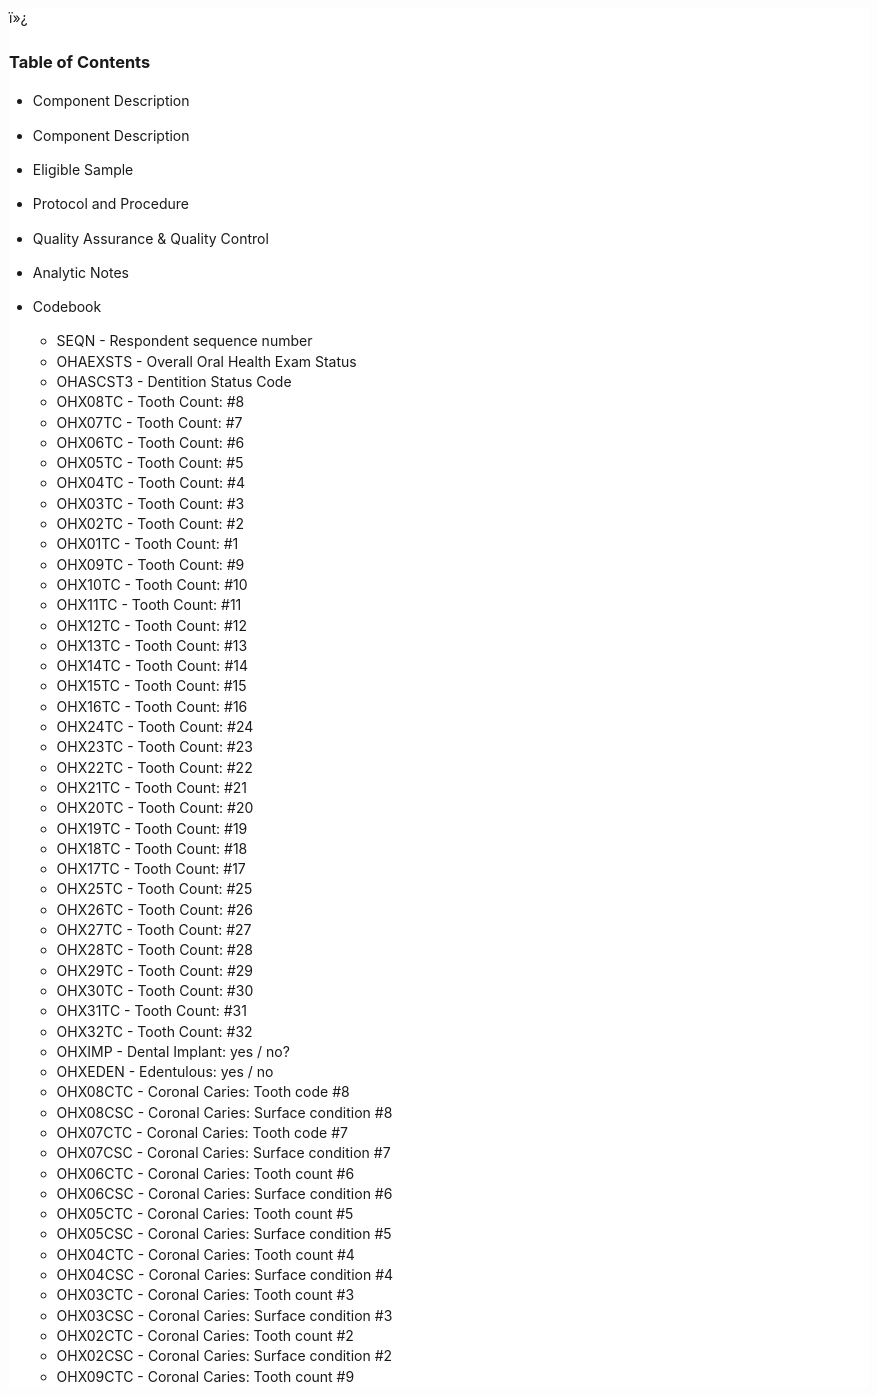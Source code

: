 ï»¿

### Table of Contents

  * Component Description
  * Component Description
  * Eligible Sample
  * Protocol and Procedure
  * Quality Assurance & Quality Control
  * Analytic Notes
  * Codebook

    * SEQN - Respondent sequence number
    * OHAEXSTS - Overall Oral Health Exam Status
    * OHASCST3 - Dentition Status Code
    * OHX08TC - Tooth Count: #8
    * OHX07TC - Tooth Count: #7
    * OHX06TC - Tooth Count: #6
    * OHX05TC - Tooth Count: #5
    * OHX04TC - Tooth Count: #4
    * OHX03TC - Tooth Count: #3
    * OHX02TC - Tooth Count: #2
    * OHX01TC - Tooth Count: #1
    * OHX09TC - Tooth Count: #9
    * OHX10TC - Tooth Count: #10
    * OHX11TC - Tooth Count: #11
    * OHX12TC - Tooth Count: #12
    * OHX13TC - Tooth Count: #13
    * OHX14TC - Tooth Count: #14
    * OHX15TC - Tooth Count: #15
    * OHX16TC - Tooth Count: #16
    * OHX24TC - Tooth Count: #24
    * OHX23TC - Tooth Count: #23
    * OHX22TC - Tooth Count: #22
    * OHX21TC - Tooth Count: #21
    * OHX20TC - Tooth Count: #20
    * OHX19TC - Tooth Count: #19
    * OHX18TC - Tooth Count: #18
    * OHX17TC - Tooth Count: #17
    * OHX25TC - Tooth Count: #25
    * OHX26TC - Tooth Count: #26
    * OHX27TC - Tooth Count: #27
    * OHX28TC - Tooth Count: #28
    * OHX29TC - Tooth Count: #29
    * OHX30TC - Tooth Count: #30
    * OHX31TC - Tooth Count: #31
    * OHX32TC - Tooth Count: #32
    * OHXIMP - Dental Implant: yes / no?
    * OHXEDEN - Edentulous: yes / no
    * OHX08CTC - Coronal Caries: Tooth code #8
    * OHX08CSC - Coronal Caries: Surface condition #8
    * OHX07CTC - Coronal Caries: Tooth code #7
    * OHX07CSC - Coronal Caries: Surface condition #7
    * OHX06CTC - Coronal Caries: Tooth count #6
    * OHX06CSC - Coronal Caries: Surface condition #6
    * OHX05CTC - Coronal Caries: Tooth count #5
    * OHX05CSC - Coronal Caries: Surface condition #5
    * OHX04CTC - Coronal Caries: Tooth count #4
    * OHX04CSC - Coronal Caries: Surface condition #4
    * OHX03CTC - Coronal Caries: Tooth count #3
    * OHX03CSC - Coronal Caries: Surface condition #3
    * OHX02CTC - Coronal Caries: Tooth count #2
    * OHX02CSC - Coronal Caries: Surface condition #2
    * OHX09CTC - Coronal Caries: Tooth count #9